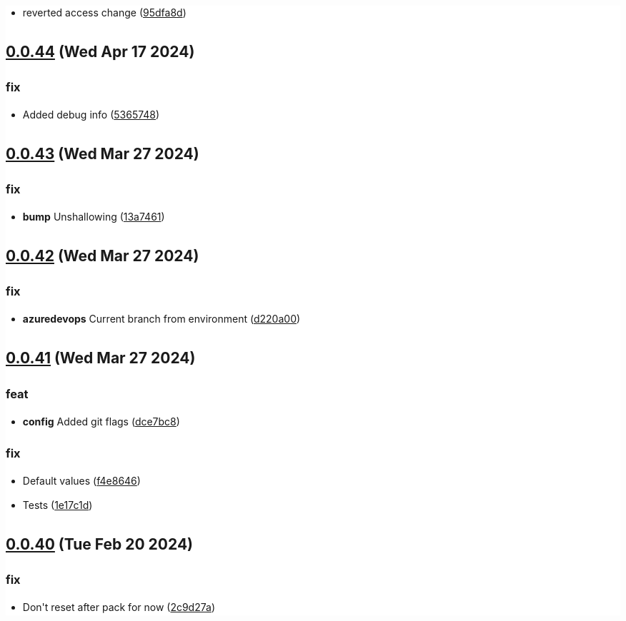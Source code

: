* reverted access change ([95dfa8d](https://github.com/jwpkg/gitversion/commit/95dfa8dc29b57525f8512d8abf7bedb5118f85bf))

## [0.0.44](https://github.com/jwpkg/gitversion/compare/v0.0.43...v0.0.44) (Wed Apr 17 2024)

### fix

* Added debug info ([5365748](https://github.com/jwpkg/gitversion/commit/5365748280a8ea0a891b61f6c60f7351a713c036))

## [0.0.43](https://github.com/jwpkg/gitversion/compare/v0.0.42...v0.0.43) (Wed Mar 27 2024)

### fix

* **bump** Unshallowing ([13a7461](https://github.com/jwpkg/gitversion/commit/13a746171657b92dded6c410c313e5456682a4cd))

## [0.0.42](https://github.com/jwpkg/gitversion/compare/v0.0.41...v0.0.42) (Wed Mar 27 2024)

### fix

* **azuredevops** Current branch from environment ([d220a00](https://github.com/jwpkg/gitversion/commit/d220a00d9ea2f72bfed0035720b31a4d92cdeb14))

## [0.0.41](https://github.com/jwpkg/gitversion/compare/v0.0.40...v0.0.41) (Wed Mar 27 2024)

### feat

* **config** Added git flags ([dce7bc8](https://github.com/jwpkg/gitversion/commit/dce7bc8a695d3fa103805de6fdf1ac4a92abaf55))

### fix

* Default values ([f4e8646](https://github.com/jwpkg/gitversion/commit/f4e864670c72afe3761921609be9687fd3392987))

* Tests ([1e17c1d](https://github.com/jwpkg/gitversion/commit/1e17c1decb1c87f7b4ff7616e7576cbceb6bacbd))

## [0.0.40](https://github.com/jwpkg/gitversion/compare/v0.0.39...v0.0.40) (Tue Feb 20 2024)

### fix

* Don't reset after pack for now ([2c9d27a](https://github.com/jwpkg/gitversion/commit/2c9d27ae19a3bde1eb45bc2f1965c5217a03902d))
